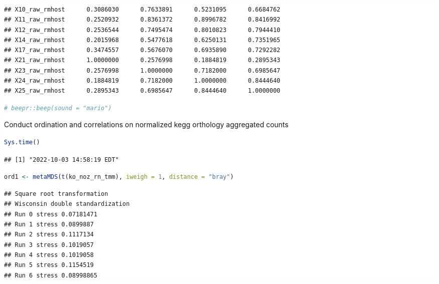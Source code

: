     ## X10_raw_rmhost      0.3086030      0.7633891      0.5231095      0.6684762
    ## X11_raw_rmhost      0.2520932      0.8361372      0.8996782      0.8416992
    ## X12_raw_rmhost      0.2536544      0.7495474      0.8010823      0.7944410
    ## X14_raw_rmhost      0.2015968      0.5477618      0.6250131      0.7351965
    ## X17_raw_rmhost      0.3474557      0.5676070      0.6935890      0.7292282
    ## X21_raw_rmhost      1.0000000      0.2576998      0.1884819      0.2895343
    ## X23_raw_rmhost      0.2576998      1.0000000      0.7182000      0.6985647
    ## X24_raw_rmhost      0.1884819      0.7182000      1.0000000      0.8444640
    ## X25_raw_rmhost      0.2895343      0.6985647      0.8444640      1.0000000

``` r
# beepr::beep(sound = "mario")
```

Conduct ordination and correlations on normalized kegg orthology
aggregated counts

``` r
Sys.time()
```

    ## [1] "2022-10-03 14:58:19 EDT"

``` r
ord1 <- metaMDS(t(ko_noz_rn_tmm), iweigh = 1, distance = "bray")
```

    ## Square root transformation
    ## Wisconsin double standardization
    ## Run 0 stress 0.07181471 
    ## Run 1 stress 0.0899887 
    ## Run 2 stress 0.1117134 
    ## Run 3 stress 0.1019057 
    ## Run 4 stress 0.1019058 
    ## Run 5 stress 0.1154519 
    ## Run 6 stress 0.08998865 